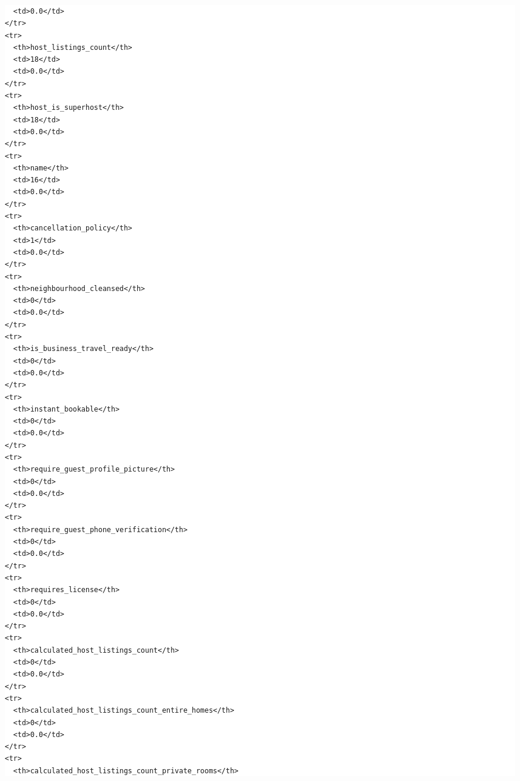       <td>0.0</td>
    </tr>
    <tr>
      <th>host_listings_count</th>
      <td>18</td>
      <td>0.0</td>
    </tr>
    <tr>
      <th>host_is_superhost</th>
      <td>18</td>
      <td>0.0</td>
    </tr>
    <tr>
      <th>name</th>
      <td>16</td>
      <td>0.0</td>
    </tr>
    <tr>
      <th>cancellation_policy</th>
      <td>1</td>
      <td>0.0</td>
    </tr>
    <tr>
      <th>neighbourhood_cleansed</th>
      <td>0</td>
      <td>0.0</td>
    </tr>
    <tr>
      <th>is_business_travel_ready</th>
      <td>0</td>
      <td>0.0</td>
    </tr>
    <tr>
      <th>instant_bookable</th>
      <td>0</td>
      <td>0.0</td>
    </tr>
    <tr>
      <th>require_guest_profile_picture</th>
      <td>0</td>
      <td>0.0</td>
    </tr>
    <tr>
      <th>require_guest_phone_verification</th>
      <td>0</td>
      <td>0.0</td>
    </tr>
    <tr>
      <th>requires_license</th>
      <td>0</td>
      <td>0.0</td>
    </tr>
    <tr>
      <th>calculated_host_listings_count</th>
      <td>0</td>
      <td>0.0</td>
    </tr>
    <tr>
      <th>calculated_host_listings_count_entire_homes</th>
      <td>0</td>
      <td>0.0</td>
    </tr>
    <tr>
      <th>calculated_host_listings_count_private_rooms</th>